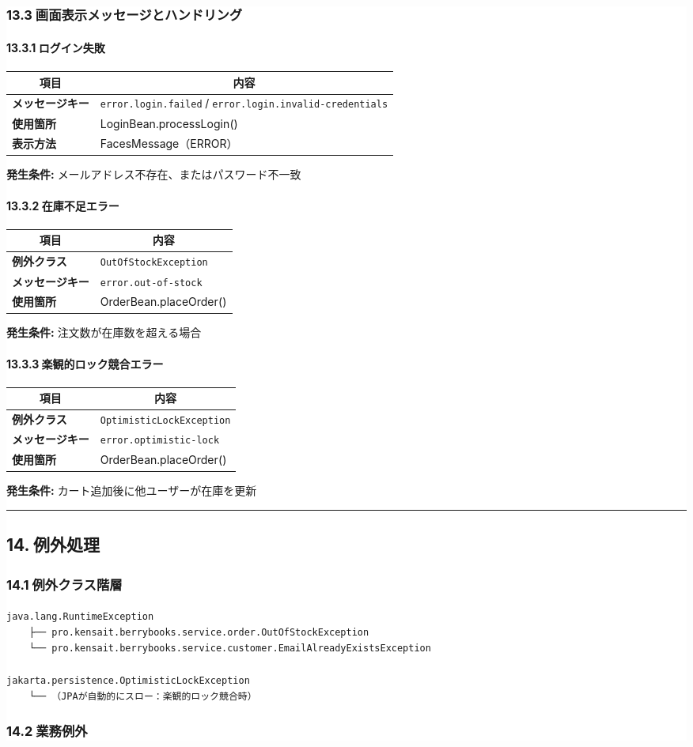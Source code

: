 ### 13.3 画面表示メッセージとハンドリング

#### 13.3.1 ログイン失敗

| 項目 | 内容 |
|------|------|
| **メッセージキー** | `error.login.failed` / `error.login.invalid-credentials` |
| **使用箇所** | LoginBean.processLogin() |
| **表示方法** | FacesMessage（ERROR） |

**発生条件:** メールアドレス不存在、またはパスワード不一致

#### 13.3.2 在庫不足エラー

| 項目 | 内容 |
|------|------|
| **例外クラス** | `OutOfStockException` |
| **メッセージキー** | `error.out-of-stock` |
| **使用箇所** | OrderBean.placeOrder() |

**発生条件:** 注文数が在庫数を超える場合

#### 13.3.3 楽観的ロック競合エラー

| 項目 | 内容 |
|------|------|
| **例外クラス** | `OptimisticLockException` |
| **メッセージキー** | `error.optimistic-lock` |
| **使用箇所** | OrderBean.placeOrder() |

**発生条件:** カート追加後に他ユーザーが在庫を更新

---

## 14. 例外処理

### 14.1 例外クラス階層

```
java.lang.RuntimeException
    ├── pro.kensait.berrybooks.service.order.OutOfStockException
    └── pro.kensait.berrybooks.service.customer.EmailAlreadyExistsException

jakarta.persistence.OptimisticLockException
    └── （JPAが自動的にスロー：楽観的ロック競合時）
```

### 14.2 業務例外
